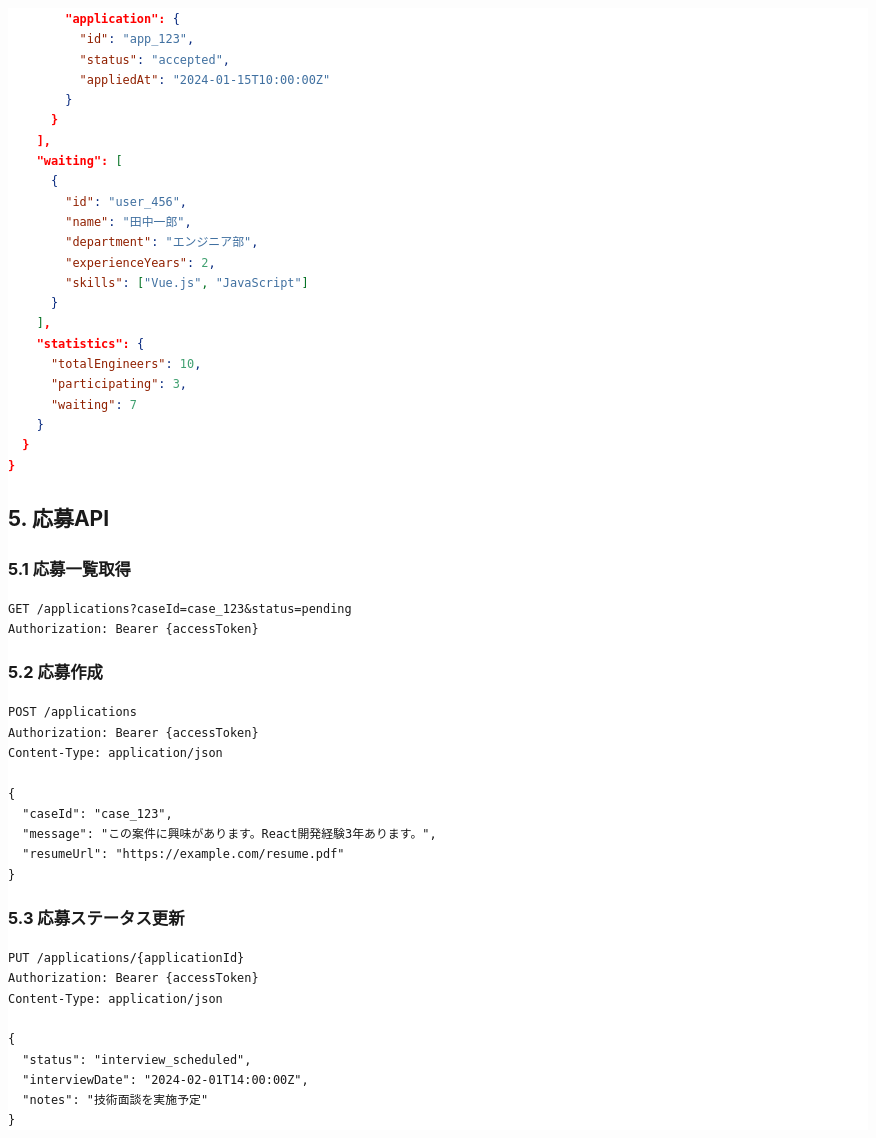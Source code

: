 ```json
        "application": {
          "id": "app_123",
          "status": "accepted",
          "appliedAt": "2024-01-15T10:00:00Z"
        }
      }
    ],
    "waiting": [
      {
        "id": "user_456",
        "name": "田中一郎",
        "department": "エンジニア部",
        "experienceYears": 2,
        "skills": ["Vue.js", "JavaScript"]
      }
    ],
    "statistics": {
      "totalEngineers": 10,
      "participating": 3,
      "waiting": 7
    }
  }
}
```

## 5. 応募API

### 5.1 応募一覧取得
```http
GET /applications?caseId=case_123&status=pending
Authorization: Bearer {accessToken}
```

### 5.2 応募作成
```http
POST /applications
Authorization: Bearer {accessToken}
Content-Type: application/json

{
  "caseId": "case_123",
  "message": "この案件に興味があります。React開発経験3年あります。",
  "resumeUrl": "https://example.com/resume.pdf"
}
```

### 5.3 応募ステータス更新
```http
PUT /applications/{applicationId}
Authorization: Bearer {accessToken}
Content-Type: application/json

{
  "status": "interview_scheduled",
  "interviewDate": "2024-02-01T14:00:00Z",
  "notes": "技術面談を実施予定"
}
```
